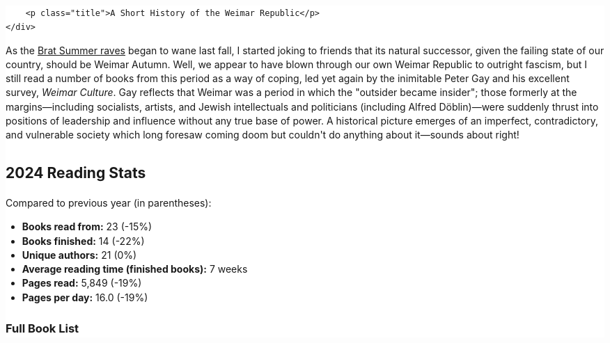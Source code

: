         <p class="title">A Short History of the Weimar Republic</p>
    </div>
</section>

As the [Brat Summer raves](https://pitchfork.com/thepitch/brat-summer-is-dead-long-live-brat-summer/) began to wane last fall, I started joking to friends that its natural successor, given the failing state of our country, should be Weimar Autumn. Well, we appear to have blown through our own Weimar Republic to outright fascism, but I still read a number of books from this period as a way of coping, led yet again by the inimitable Peter Gay and his excellent survey, _Weimar Culture_. Gay reflects that Weimar was a period in which the "outsider became insider"; those formerly at the margins—including socialists, artists, and Jewish intellectuals and politicians (including Alfred Döblin)—were suddenly thrust into positions of leadership and influence without any true base of power. A historical picture emerges of an imperfect, contradictory, and vulnerable society which long foresaw coming doom but couldn't do anything about it—sounds about right!

## 2024 Reading Stats

Compared to previous year (in parentheses):

- **Books read from:** 23 <span class="percent negative">(-15%)</span>
- **Books finished:** 14 <span class="percent negative">(-22%)</span>
- **Unique authors:** 21 <span class="percent positive">(0%)</span>
- **Average reading time (finished books):** 7 weeks
- **Pages read:** 5,849 <span class="percent negative">(-19%)</span>
- **Pages per day:** 16.0 <span class="percent negative">(-19%)</span>

### Full Book List

<iframe class="airtable-embed" src="https://airtable.com/embed/appYm5Ud471pJY0w8/shrOFVOQFBlY4mx0t?layout=card" frameborder="0" onmousewheel="" width="100%" height="533" style="background: transparent; border: 1px solid #ccc;"></iframe>
